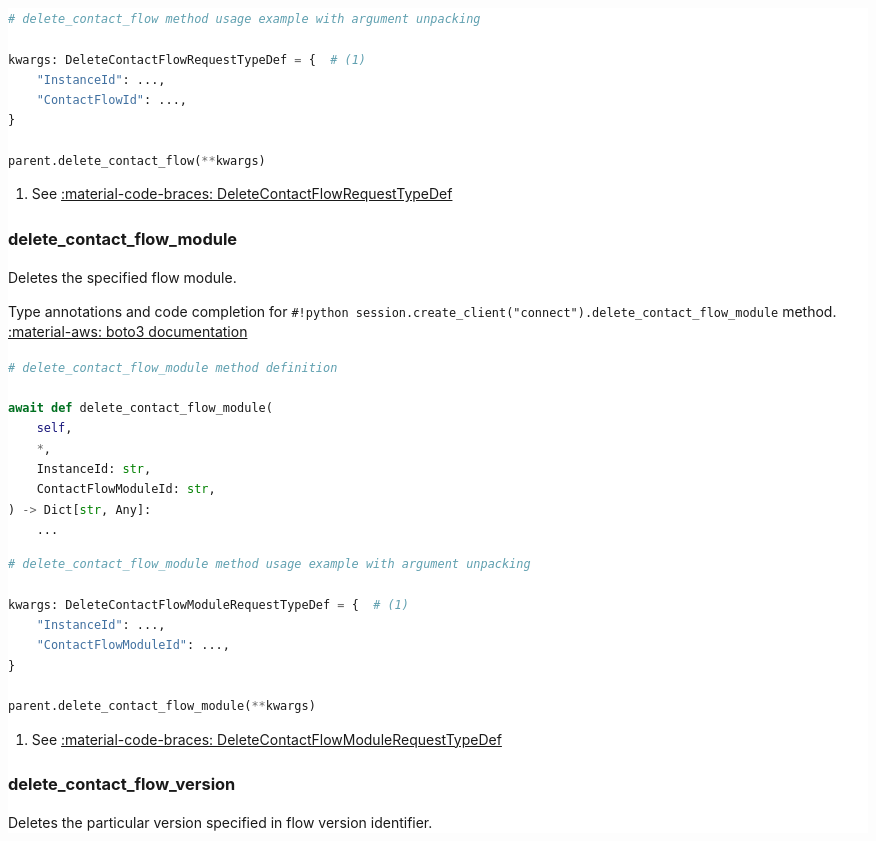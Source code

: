 

```python
# delete_contact_flow method usage example with argument unpacking

kwargs: DeleteContactFlowRequestTypeDef = {  # (1)
    "InstanceId": ...,
    "ContactFlowId": ...,
}

parent.delete_contact_flow(**kwargs)
```

1. See [:material-code-braces: DeleteContactFlowRequestTypeDef](./type_defs.md#deletecontactflowrequesttypedef) 

### delete\_contact\_flow\_module

Deletes the specified flow module.

Type annotations and code completion for `#!python session.create_client("connect").delete_contact_flow_module` method.
[:material-aws: boto3 documentation](https://boto3.amazonaws.com/v1/documentation/api/latest/reference/services/connect/client/delete_contact_flow_module.html)

```python
# delete_contact_flow_module method definition

await def delete_contact_flow_module(
    self,
    *,
    InstanceId: str,
    ContactFlowModuleId: str,
) -> Dict[str, Any]:
    ...
```



```python
# delete_contact_flow_module method usage example with argument unpacking

kwargs: DeleteContactFlowModuleRequestTypeDef = {  # (1)
    "InstanceId": ...,
    "ContactFlowModuleId": ...,
}

parent.delete_contact_flow_module(**kwargs)
```

1. See [:material-code-braces: DeleteContactFlowModuleRequestTypeDef](./type_defs.md#deletecontactflowmodulerequesttypedef) 

### delete\_contact\_flow\_version

Deletes the particular version specified in flow version identifier.
